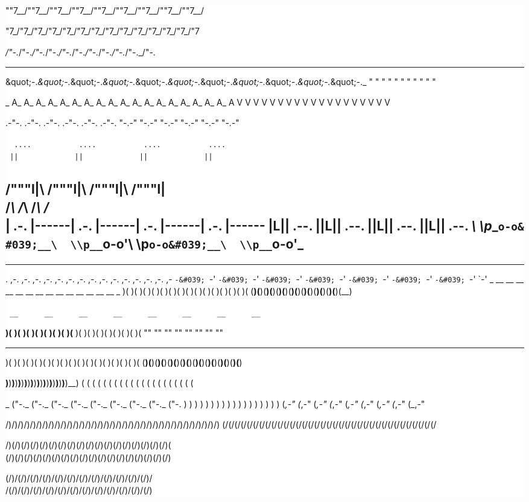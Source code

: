  
&quot;&quot;7__/&quot;&quot;7__/&quot;&quot;7__/&quot;&quot;7__/&quot;&quot;7__/&quot;&quot;7__/&quot;&quot;7__/&quot;&quot;7__/&quot;&quot;7__/
 
&quot;7_/&quot;7_/&quot;7_/&quot;7_/&quot;7_/&quot;7_/&quot;7_/&quot;7_/&quot;7_/&quot;7_/&quot;7_/&quot;7_/&quot;7_/&quot;7
 
_/&quot;-._/&quot;-._/&quot;-._/&quot;-._/&quot;-._/&quot;-._/&quot;-._/&quot;-._/&quot;-._/&quot;-._/&quot;-.
 
 _    _    _    _    _    _    _    _    _    _    _
 \&quot;-._\&quot;-._\&quot;-._\&quot;-._\&quot;-._\&quot;-._\&quot;-._\&quot;-._\&quot;-._\&quot;-._\&quot;-._
 &quot;    &quot;    &quot;    &quot;    &quot;    &quot;    &quot;    &quot;    &quot;    &quot;    &quot;
 
_ A_ A_ A_ A_ A_ A_ A_ A_ A_ A_ A_ A_ A_ A_ A_ A_ A_ A_ A
 V  V  V  V  V  V  V  V  V  V  V  V  V  V  V  V  V  V  V
 
.-&quot;-.     .-&quot;-.     .-&quot;-.     .-&quot;-.     .-&quot;-.     .-&quot;-.
     &quot;-.-&quot;     &quot;-.-&quot;     &quot;-.-&quot;     &quot;-.-&quot;     &quot;-.-&quot;     &quot;-.-&quot;
 
      ....           ....           ....           ....
     ||             ||             ||             ||
 /&quot;&quot;&quot;l|\        /&quot;&quot;&quot;l|\        /&quot;&quot;&quot;l|\        /&quot;&quot;&quot;l|\
/_______\      /_______\      /_______\      /_______\
|  .-.  |------|  .-.  |------|  .-.  |------|  .-.  |------
 __|L|__| .--. |__|L|__| .--. |__|L|__| .--. |__|L|__| .--.
_\  \\p__`o-o&#039;__\  \\p__`o-o&#039;__\  \\p__`o-o&#039;__\  \\p__`o-o&#039;_
------------------------------------------------------------
------------------------------------------------------------
 
  . ,-. ,-. ,-. ,-. ,-. ,-. ,-. ,-. ,-. ,-. ,-. ,-. ,-. ,-. ,-
  `-&#039; `-&#039; `-&#039; `-&#039; `-&#039; `-&#039; `-&#039; `-&#039; `-&#039; `-&#039; `-&#039; `-&#039; `-&#039; `-&#039; `-&#039;
    _  __  __  __  __  __  __  __  __  __  __  __  __  __  __  _
     )(  )(  )(  )(  )(  )(  )(  )(  )(  )(  )(  )(  )(  )(  )(
    (__)(__)(__)(__)(__)(__)(__)(__)(__)(__)(__)(__)(__)(__)(__)
 
     __      __      __      __      __      __      __      __
   __)(__  __)(__  __)(__  __)(__  __)(__  __)(__  __)(__  __)(__
 )(      )(      )(      )(      )(      )(      )(      )(
 &quot;&quot;      &quot;&quot;      &quot;&quot;      &quot;&quot;      &quot;&quot;      &quot;&quot;      &quot;&quot;      &quot;&quot;
  __  __  __  __  __  __  __  __  __  __  __  __  __  __  __  __
  )(  )(  )(  )(  )(  )(  )(  )(  )(  )(  )(  )(  )(  )(  )(  )(
 (__)(__)(__)(__)(__)(__)(__)(__)(__)(__)(__)(__)(__)(__)(__)(__)
 
 
   __)__)__)__)__)__)__)__)__)__)__)__)__)__)__)__)__)__)__)__)__)
  (  (  (  (  (  (  (  (  (  (  (  (  (  (  (  (  (  (  (  (  (
 
  _   (&quot;-._   (&quot;-._   (&quot;-._   (&quot;-._   (&quot;-._   (&quot;-._   (&quot;-._   (&quot;-._   (&quot;-.
   )   )   )   )   )   )   )   )   )   )   )   )   )   )   )   )   )   )
  (_,-&quot;   (_,-&quot;   (_,-&quot;   (_,-&quot;   (_,-&quot;   (_,-&quot;   (_,-&quot;   (_,-&quot;   (_,-&quot;
 
   /)/)/)/)/)/)/)/)/)/)/)/)/)/)/)/)/)/)/)/)/)/)/)/)/)/)/)/)/)/)/)/)/)/)/)
   (/(/(/(/(/(/(/(/(/(/(/(/(/(/(/(/(/(/(/(/(/(/(/(/(/(/(/(/(/(/(/(/(/(/(/
 
   /)(\/)(\/)(\/)(\/)(\/)(\/)(\/)(\/)(\/)(\/)(\/)(\/)(\/)(\/)(\/)(\/)(\/)(\
   (/\)(/\)(/\)(/\)(/\)(/\)(/\)(/\)(/\)(/\)(/\)(/\)(/\)(/\)(/\)(/\)(/\)(/\)
 
   (\/)/\(\/)/\(\/)/\(\/)/\(\/)/\(\/)/\(\/)/\(\/)/\(\/)/\(\/)/\(\/)/\(\/)/\
    \/(/\)\/(/\)\/(/\)\/(/\)\/(/\)\/(/\)\/(/\)\/(/\)\/(/\)\/(/\)\/(/\)\/(/\)
 